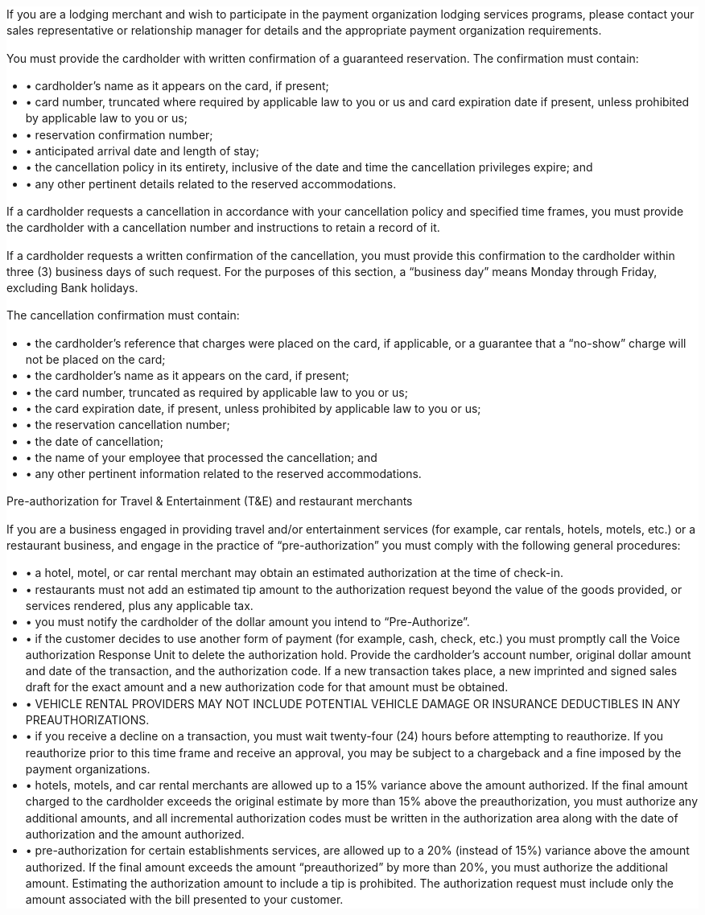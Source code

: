 If you are a lodging merchant and wish to participate in the payment organization lodging services programs, please contact your sales representative or relationship manager for details and the appropriate payment organization requirements. 

You must provide the cardholder with written confirmation of a guaranteed reservation. The confirmation must contain: 

* • cardholder’s name as it appears on the card, if present;
* • card number, truncated where required by applicable law to you or us and card expiration date if present, unless prohibited by applicable law to you or us;
* • reservation confirmation number;
* • anticipated arrival date and length of stay;
* • the cancellation policy in its entirety, inclusive of the date and time the cancellation privileges expire; and
* • any other pertinent details related to the reserved accommodations.

If a cardholder requests a cancellation in accordance with your cancellation policy and specified time frames, you must provide the cardholder with a cancellation number and instructions to retain a record of it. 

If a cardholder requests a written confirmation of the cancellation, you must provide this confirmation to the cardholder within three (3) business days of such request. For the purposes of this section, a “business day” means Monday through Friday, excluding Bank holidays. 

The cancellation confirmation must contain: 

* • the cardholder’s reference that charges were placed on the card, if applicable, or a guarantee that a “no-show” charge will not be placed on the card;
* • the cardholder’s name as it appears on the card, if present;
* • the card number, truncated as required by applicable law to you or us;
* • the card expiration date, if present, unless prohibited by applicable law to you or us;
* • the reservation cancellation number;
* • the date of cancellation;
* • the name of your employee that processed the cancellation; and
* • any other pertinent information related to the reserved accommodations.

Pre-authorization for Travel & Entertainment (T&E) and restaurant merchants 

If you are a business engaged in providing travel and/or entertainment services (for example, car rentals, hotels, motels, etc.) or a restaurant business, and engage in the practice of “pre-authorization” you must comply with the following general procedures: 

* • a hotel, motel, or car rental merchant may obtain an estimated authorization at the time of check-in.
* • restaurants must not add an estimated tip amount to the authorization request beyond the value of the goods provided, or services rendered, plus any applicable tax.
* • you must notify the cardholder of the dollar amount you intend to “Pre-Authorize”.
* • if the customer decides to use another form of payment (for example, cash, check, etc.) you must promptly call the Voice authorization Response Unit to delete the authorization hold. Provide the cardholder’s account number, original dollar amount and date of the transaction, and the authorization code. If a new transaction takes place, a new imprinted and signed sales draft for the exact amount and a new authorization code for that amount must be obtained.
* • VEHICLE RENTAL PROVIDERS MAY NOT INCLUDE POTENTIAL VEHICLE DAMAGE OR INSURANCE DEDUCTIBLES IN ANY PREAUTHORIZATIONS.
* • if you receive a decline on a transaction, you must wait twenty-four (24) hours before attempting to reauthorize. If you reauthorize prior to this time frame and receive an approval, you may be subject to a chargeback and a fine imposed by the payment organizations.
* • hotels, motels, and car rental merchants are allowed up to a 15% variance above the amount authorized. If the final amount charged to the cardholder exceeds the original estimate by more than 15% above the preauthorization, you must authorize any additional amounts, and all incremental authorization codes must be written in the authorization area along with the date of authorization and the amount authorized.
* • pre-authorization for certain establishments services, are allowed up to a 20% (instead of 15%) variance above the amount authorized. If the final amount exceeds the amount “preauthorized” by more than 20%, you must authorize the additional amount. Estimating the authorization amount to include a tip is prohibited. The authorization request must include only the amount associated with the bill presented to your customer.